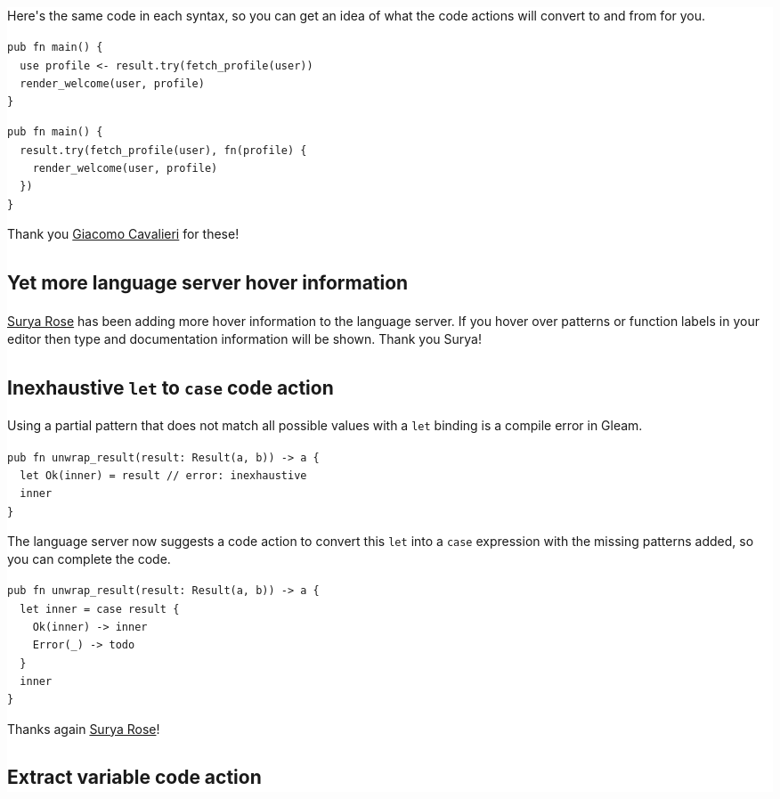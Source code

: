 Here's the same code in each syntax, so you can get an idea of what the code
actions will convert to and from for you.

```gleam
pub fn main() {
  use profile <- result.try(fetch_profile(user))
  render_welcome(user, profile)
}
```

```gleam
pub fn main() {
  result.try(fetch_profile(user), fn(profile) {
    render_welcome(user, profile)
  })
}
```

Thank you [Giacomo Cavalieri](https://github.com/giacomocavalieri) for these!

## Yet more language server hover information

[Surya Rose](https://github.com/GearsDatapacks) has been adding more hover
information to the language server. If you hover over patterns or function
labels in your editor then type and documentation information will be shown.
Thank you Surya!

## Inexhaustive `let` to `case` code action

Using a partial pattern that does not match all possible values with a `let`
binding is a compile error in Gleam.

```gleam
pub fn unwrap_result(result: Result(a, b)) -> a {
  let Ok(inner) = result // error: inexhaustive
  inner
}
```

The language server now suggests a code action to convert this `let` into a
`case` expression with the missing patterns added, so you can complete the
code.

```gleam
pub fn unwrap_result(result: Result(a, b)) -> a {
  let inner = case result {
    Ok(inner) -> inner
    Error(_) -> todo
  }
  inner
}
```

Thanks again [Surya Rose](https://github.com/GearsDatapacks)!

## Extract variable code action
